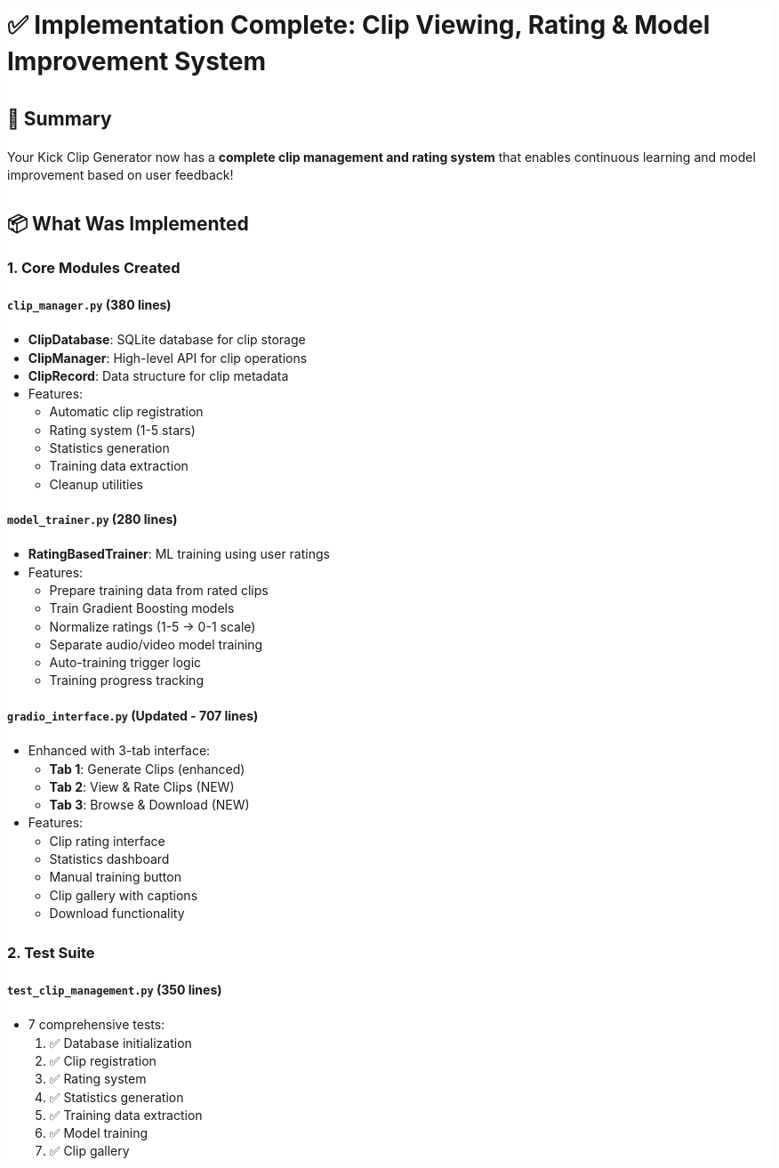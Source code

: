 # ✅ Implementation Complete: Clip Viewing, Rating & Model Improvement System

## 🎉 Summary

Your Kick Clip Generator now has a **complete clip management and rating system** that enables continuous learning and model improvement based on user feedback!

## 📦 What Was Implemented

### 1. Core Modules Created

#### `clip_manager.py` (380 lines)
- **ClipDatabase**: SQLite database for clip storage
- **ClipManager**: High-level API for clip operations
- **ClipRecord**: Data structure for clip metadata
- Features:
  - Automatic clip registration
  - Rating system (1-5 stars)
  - Statistics generation
  - Training data extraction
  - Cleanup utilities

#### `model_trainer.py` (280 lines)
- **RatingBasedTrainer**: ML training using user ratings
- Features:
  - Prepare training data from rated clips
  - Train Gradient Boosting models
  - Normalize ratings (1-5 → 0-1 scale)
  - Separate audio/video model training
  - Auto-training trigger logic
  - Training progress tracking

#### `gradio_interface.py` (Updated - 707 lines)
- Enhanced with 3-tab interface:
  - **Tab 1**: Generate Clips (enhanced)
  - **Tab 2**: View & Rate Clips (NEW)
  - **Tab 3**: Browse & Download (NEW)
- Features:
  - Clip rating interface
  - Statistics dashboard
  - Manual training button
  - Clip gallery with captions
  - Download functionality

### 2. Test Suite

#### `test_clip_management.py` (350 lines)
- 7 comprehensive tests:
  1. ✅ Database initialization
  2. ✅ Clip registration
  3. ✅ Rating system
  4. ✅ Statistics generation
  5. ✅ Training data extraction
  6. ✅ Model training
  7. ✅ Clip gallery
